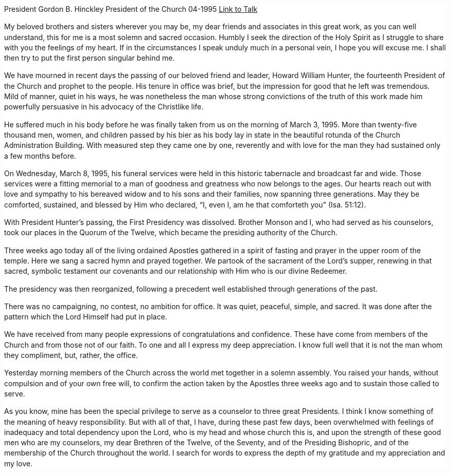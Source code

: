 President Gordon B. Hinckley
President of the Church
04-1995
[Link to Talk](https://www.churchofjesuschrist.org/study/general-conference/1995/04/this-is-the-work-of-the-master?lang=eng)

My beloved brothers and sisters wherever you may be, my dear friends and associates in this great work, as you can well understand, this for me is a most solemn and sacred occasion. Humbly I seek the direction of the Holy Spirit as I struggle to share with you the feelings of my heart. If in the circumstances I speak unduly much in a personal vein, I hope you will excuse me. I shall then try to put the first person singular behind me.

We have mourned in recent days the passing of our beloved friend and leader, Howard William Hunter, the fourteenth President of the Church and prophet to the people. His tenure in office was brief, but the impression for good that he left was tremendous. Mild of manner, quiet in his ways, he was nonetheless the man whose strong convictions of the truth of this work made him powerfully persuasive in his advocacy of the Christlike life.

He suffered much in his body before he was finally taken from us on the morning of March 3, 1995. More than twenty-five thousand men, women, and children passed by his bier as his body lay in state in the beautiful rotunda of the Church Administration Building. With measured step they came one by one, reverently and with love for the man they had sustained only a few months before.

On Wednesday, March 8, 1995, his funeral services were held in this historic tabernacle and broadcast far and wide. Those services were a fitting memorial to a man of goodness and greatness who now belongs to the ages. Our hearts reach out with love and sympathy to his bereaved widow and to his sons and their families, now spanning three generations. May they be comforted, sustained, and blessed by Him who declared, “I, even I, am he that comforteth you” (Isa. 51:12).

With President Hunter’s passing, the First Presidency was dissolved. Brother Monson and I, who had served as his counselors, took our places in the Quorum of the Twelve, which became the presiding authority of the Church.

Three weeks ago today all of the living ordained Apostles gathered in a spirit of fasting and prayer in the upper room of the temple. Here we sang a sacred hymn and prayed together. We partook of the sacrament of the Lord’s supper, renewing in that sacred, symbolic testament our covenants and our relationship with Him who is our divine Redeemer.

The presidency was then reorganized, following a precedent well established through generations of the past.

There was no campaigning, no contest, no ambition for office. It was quiet, peaceful, simple, and sacred. It was done after the pattern which the Lord Himself had put in place.

We have received from many people expressions of congratulations and confidence. These have come from members of the Church and from those not of our faith. To one and all I express my deep appreciation. I know full well that it is not the man whom they compliment, but, rather, the office.

Yesterday morning members of the Church across the world met together in a solemn assembly. You raised your hands, without compulsion and of your own free will, to confirm the action taken by the Apostles three weeks ago and to sustain those called to serve.

As you know, mine has been the special privilege to serve as a counselor to three great Presidents. I think I know something of the meaning of heavy responsibility. But with all of that, I have, during these past few days, been overwhelmed with feelings of inadequacy and total dependency upon the Lord, who is my head and whose church this is, and upon the strength of these good men who are my counselors, my dear Brethren of the Twelve, of the Seventy, and of the Presiding Bishopric, and of the membership of the Church throughout the world. I search for words to express the depth of my gratitude and my appreciation and my love.
